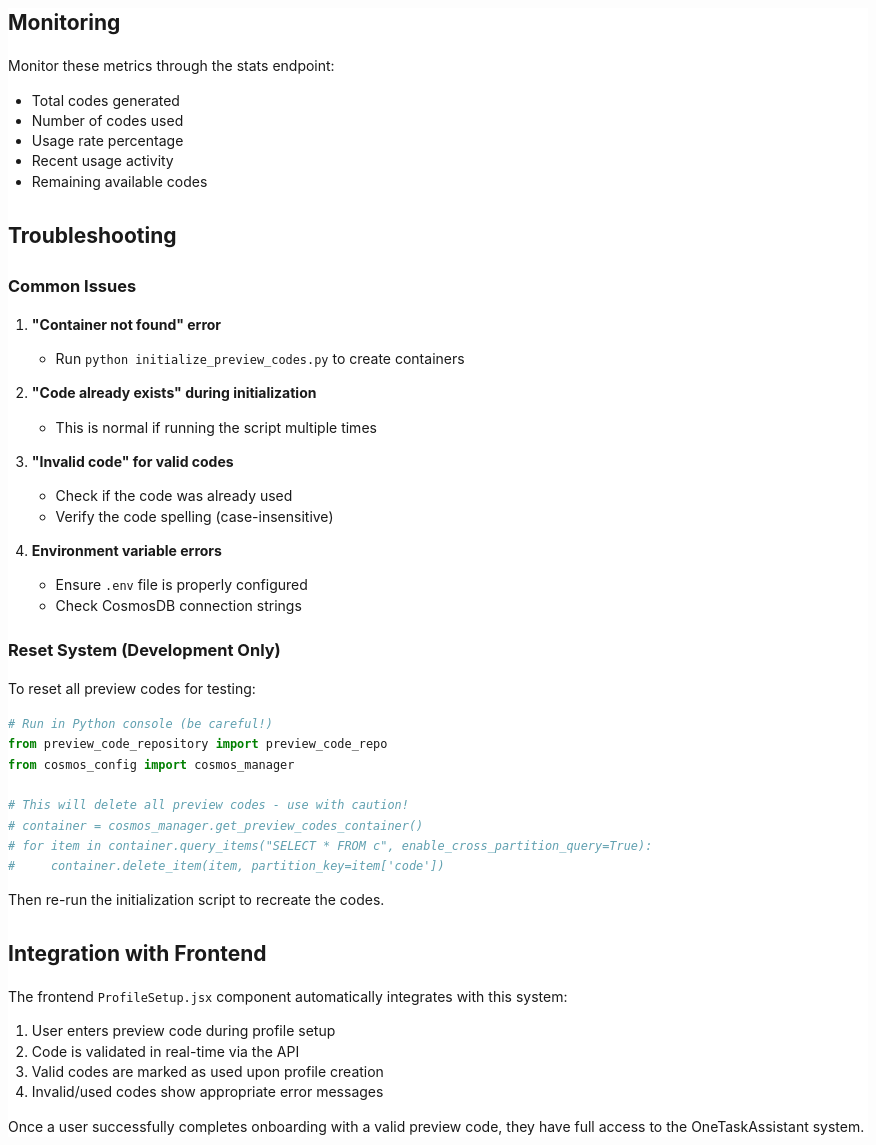 ## Monitoring

Monitor these metrics through the stats endpoint:
- Total codes generated
- Number of codes used
- Usage rate percentage
- Recent usage activity
- Remaining available codes

## Troubleshooting

### Common Issues

1. **"Container not found" error**
   - Run `python initialize_preview_codes.py` to create containers

2. **"Code already exists" during initialization**
   - This is normal if running the script multiple times

3. **"Invalid code" for valid codes**
   - Check if the code was already used
   - Verify the code spelling (case-insensitive)

4. **Environment variable errors**
   - Ensure `.env` file is properly configured
   - Check CosmosDB connection strings

### Reset System (Development Only)
To reset all preview codes for testing:

```python
# Run in Python console (be careful!)
from preview_code_repository import preview_code_repo
from cosmos_config import cosmos_manager

# This will delete all preview codes - use with caution!
# container = cosmos_manager.get_preview_codes_container()
# for item in container.query_items("SELECT * FROM c", enable_cross_partition_query=True):
#     container.delete_item(item, partition_key=item['code'])
```

Then re-run the initialization script to recreate the codes.

## Integration with Frontend

The frontend `ProfileSetup.jsx` component automatically integrates with this system:
1. User enters preview code during profile setup
2. Code is validated in real-time via the API
3. Valid codes are marked as used upon profile creation
4. Invalid/used codes show appropriate error messages

Once a user successfully completes onboarding with a valid preview code, they have full access to the OneTaskAssistant system.
